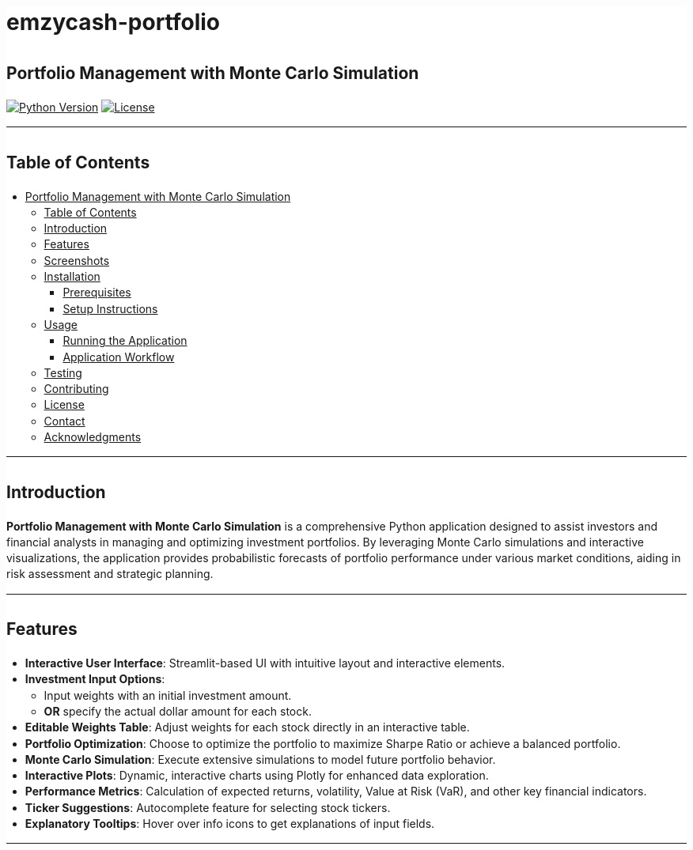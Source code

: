 # emzycash-portfolio
## Portfolio Management with Monte Carlo Simulation

[![Python Version](https://img.shields.io/badge/python-3.7%2B-blue)](https://www.python.org/downloads/)
[![License](https://img.shields.io/badge/license-MIT-green)](LICENSE)

---

## Table of Contents

- [Portfolio Management with Monte Carlo Simulation](#portfolio-management-with-monte-carlo-simulation)
  - [Table of Contents](#table-of-contents)
  - [Introduction](#introduction)
  - [Features](#features)
  - [Screenshots](#screenshots)
  - [Installation](#installation)
    - [Prerequisites](#prerequisites)
    - [Setup Instructions](#setup-instructions)
  - [Usage](#usage)
    - [Running the Application](#running-the-application)
    - [Application Workflow](#application-workflow)
  - [Testing](#testing)
  - [Contributing](#contributing)
  - [License](#license)
  - [Contact](#contact)
  - [Acknowledgments](#acknowledgments)

---

## Introduction

**Portfolio Management with Monte Carlo Simulation** is a comprehensive Python application designed to assist investors and financial analysts in managing and optimizing investment portfolios. By leveraging Monte Carlo simulations and interactive visualizations, the application provides probabilistic forecasts of portfolio performance under various market conditions, aiding in risk assessment and strategic planning.

---

## Features

- **Interactive User Interface**: Streamlit-based UI with intuitive layout and interactive elements.
- **Investment Input Options**:
  - Input weights with an initial investment amount.
  - **OR** specify the actual dollar amount for each stock.
- **Editable Weights Table**: Adjust weights for each stock directly in an interactive table.
- **Portfolio Optimization**: Choose to optimize the portfolio to maximize Sharpe Ratio or achieve a balanced portfolio.
- **Monte Carlo Simulation**: Execute extensive simulations to model future portfolio behavior.
- **Interactive Plots**: Dynamic, interactive charts using Plotly for enhanced data exploration.
- **Performance Metrics**: Calculation of expected returns, volatility, Value at Risk (VaR), and other key financial indicators.
- **Ticker Suggestions**: Autocomplete feature for selecting stock tickers.
- **Explanatory Tooltips**: Hover over info icons to get explanations of input fields.

---